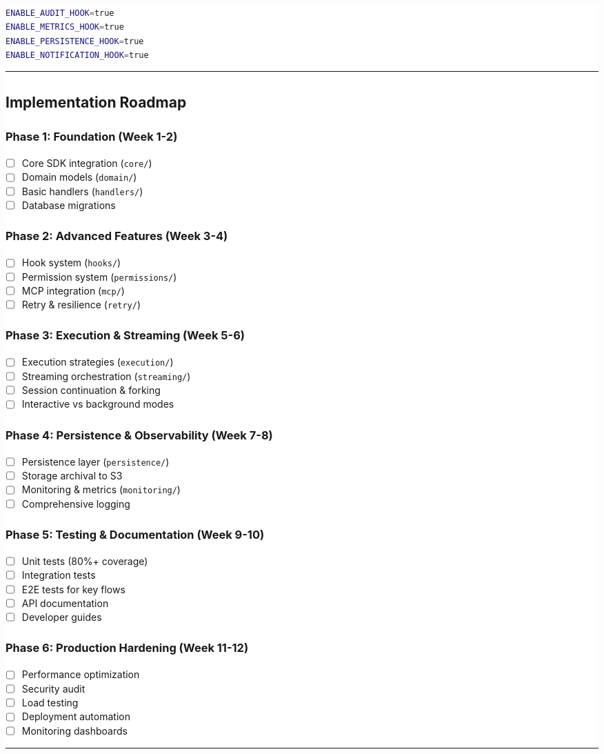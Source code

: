 ```bash
ENABLE_AUDIT_HOOK=true
ENABLE_METRICS_HOOK=true
ENABLE_PERSISTENCE_HOOK=true
ENABLE_NOTIFICATION_HOOK=true
```

---

## Implementation Roadmap

### Phase 1: Foundation (Week 1-2)
- [ ] Core SDK integration (`core/`)
- [ ] Domain models (`domain/`)
- [ ] Basic handlers (`handlers/`)
- [ ] Database migrations

### Phase 2: Advanced Features (Week 3-4)
- [ ] Hook system (`hooks/`)
- [ ] Permission system (`permissions/`)
- [ ] MCP integration (`mcp/`)
- [ ] Retry & resilience (`retry/`)

### Phase 3: Execution & Streaming (Week 5-6)
- [ ] Execution strategies (`execution/`)
- [ ] Streaming orchestration (`streaming/`)
- [ ] Session continuation & forking
- [ ] Interactive vs background modes

### Phase 4: Persistence & Observability (Week 7-8)
- [ ] Persistence layer (`persistence/`)
- [ ] Storage archival to S3
- [ ] Monitoring & metrics (`monitoring/`)
- [ ] Comprehensive logging

### Phase 5: Testing & Documentation (Week 9-10)
- [ ] Unit tests (80%+ coverage)
- [ ] Integration tests
- [ ] E2E tests for key flows
- [ ] API documentation
- [ ] Developer guides

### Phase 6: Production Hardening (Week 11-12)
- [ ] Performance optimization
- [ ] Security audit
- [ ] Load testing
- [ ] Deployment automation
- [ ] Monitoring dashboards

---

